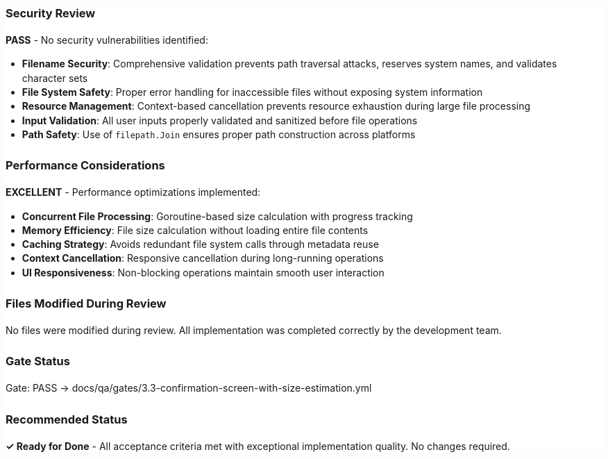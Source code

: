 ### Security Review

**PASS** - No security vulnerabilities identified:

- **Filename Security**: Comprehensive validation prevents path traversal attacks, reserves system names, and validates character sets
- **File System Safety**: Proper error handling for inaccessible files without exposing system information
- **Resource Management**: Context-based cancellation prevents resource exhaustion during large file processing
- **Input Validation**: All user inputs properly validated and sanitized before file operations
- **Path Safety**: Use of `filepath.Join` ensures proper path construction across platforms

### Performance Considerations

**EXCELLENT** - Performance optimizations implemented:

- **Concurrent File Processing**: Goroutine-based size calculation with progress tracking
- **Memory Efficiency**: File size calculation without loading entire file contents
- **Caching Strategy**: Avoids redundant file system calls through metadata reuse
- **Context Cancellation**: Responsive cancellation during long-running operations
- **UI Responsiveness**: Non-blocking operations maintain smooth user interaction

### Files Modified During Review

No files were modified during review. All implementation was completed correctly by the development team.

### Gate Status

Gate: PASS → docs/qa/gates/3.3-confirmation-screen-with-size-estimation.yml

### Recommended Status

**✓ Ready for Done** - All acceptance criteria met with exceptional implementation quality. No changes required.